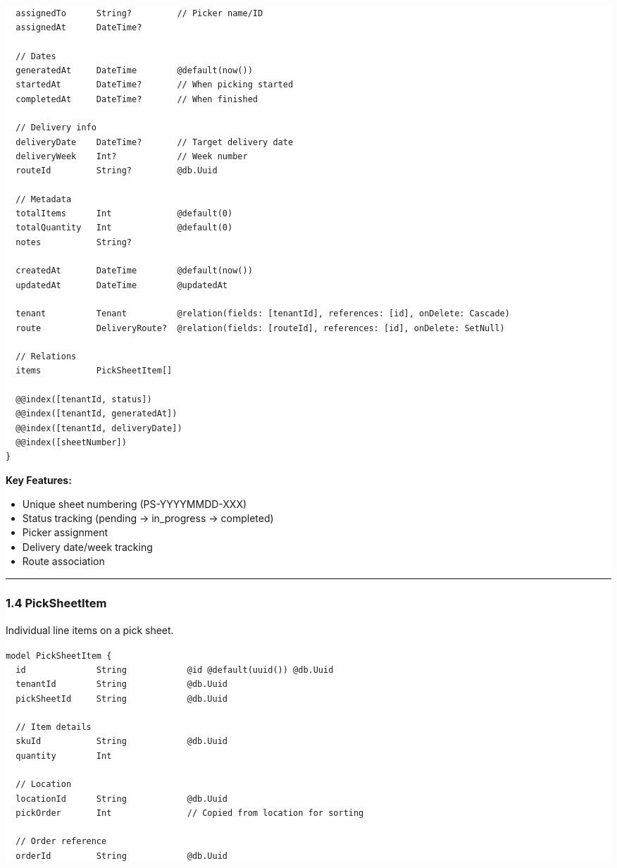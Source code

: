 ```prisma
  assignedTo      String?         // Picker name/ID
  assignedAt      DateTime?

  // Dates
  generatedAt     DateTime        @default(now())
  startedAt       DateTime?       // When picking started
  completedAt     DateTime?       // When finished

  // Delivery info
  deliveryDate    DateTime?       // Target delivery date
  deliveryWeek    Int?            // Week number
  routeId         String?         @db.Uuid

  // Metadata
  totalItems      Int             @default(0)
  totalQuantity   Int             @default(0)
  notes           String?

  createdAt       DateTime        @default(now())
  updatedAt       DateTime        @updatedAt

  tenant          Tenant          @relation(fields: [tenantId], references: [id], onDelete: Cascade)
  route           DeliveryRoute?  @relation(fields: [routeId], references: [id], onDelete: SetNull)

  // Relations
  items           PickSheetItem[]

  @@index([tenantId, status])
  @@index([tenantId, generatedAt])
  @@index([tenantId, deliveryDate])
  @@index([sheetNumber])
}
```

**Key Features:**
- Unique sheet numbering (PS-YYYYMMDD-XXX)
- Status tracking (pending → in_progress → completed)
- Picker assignment
- Delivery date/week tracking
- Route association

---

### 1.4 PickSheetItem

Individual line items on a pick sheet.

```prisma
model PickSheetItem {
  id              String            @id @default(uuid()) @db.Uuid
  tenantId        String            @db.Uuid
  pickSheetId     String            @db.Uuid

  // Item details
  skuId           String            @db.Uuid
  quantity        Int

  // Location
  locationId      String            @db.Uuid
  pickOrder       Int               // Copied from location for sorting

  // Order reference
  orderId         String            @db.Uuid
```